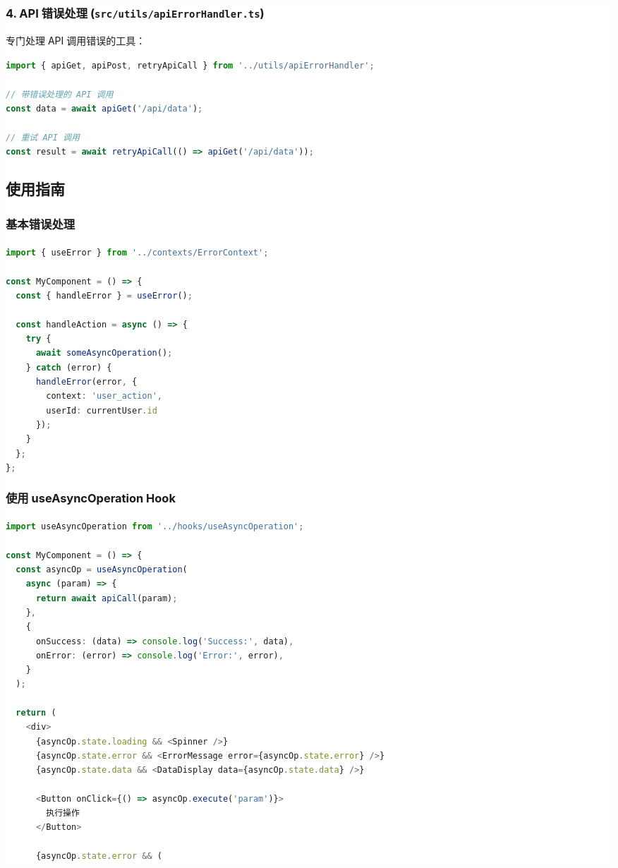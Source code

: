 ### 4. API 错误处理 (`src/utils/apiErrorHandler.ts`)

专门处理 API 调用错误的工具：

```typescript
import { apiGet, apiPost, retryApiCall } from '../utils/apiErrorHandler';

// 带错误处理的 API 调用
const data = await apiGet('/api/data');

// 重试 API 调用
const result = await retryApiCall(() => apiGet('/api/data'));
```

## 使用指南

### 基本错误处理

```typescript
import { useError } from '../contexts/ErrorContext';

const MyComponent = () => {
  const { handleError } = useError();

  const handleAction = async () => {
    try {
      await someAsyncOperation();
    } catch (error) {
      handleError(error, { 
        context: 'user_action',
        userId: currentUser.id 
      });
    }
  };
};
```

### 使用 useAsyncOperation Hook

```typescript
import useAsyncOperation from '../hooks/useAsyncOperation';

const MyComponent = () => {
  const asyncOp = useAsyncOperation(
    async (param) => {
      return await apiCall(param);
    },
    {
      onSuccess: (data) => console.log('Success:', data),
      onError: (error) => console.log('Error:', error),
    }
  );

  return (
    <div>
      {asyncOp.state.loading && <Spinner />}
      {asyncOp.state.error && <ErrorMessage error={asyncOp.state.error} />}
      {asyncOp.state.data && <DataDisplay data={asyncOp.state.data} />}
      
      <Button onClick={() => asyncOp.execute('param')}>
        执行操作
      </Button>
      
      {asyncOp.state.error && (
```